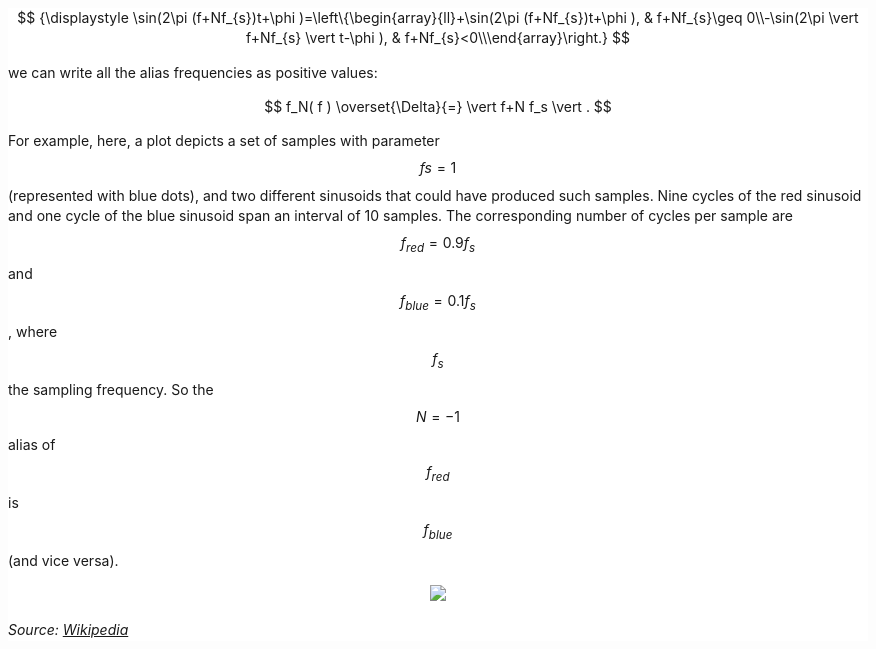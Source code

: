 $$
{\displaystyle \sin(2\pi (f+Nf_{s})t+\phi )=\left\{\begin{array}{ll}+\sin(2\pi (f+Nf_{s})t+\phi ), & f+Nf_{s}\geq 0\\-\sin(2\pi  \vert f+Nf_{s} \vert t-\phi ), & f+Nf_{s}<0\\\end{array}\right.}
$$

we can write all the alias frequencies as positive values:

$$
f_N( f )  \overset{\Delta}{=}  \vert  f+N f_s \vert .
$$

For example, here, a plot depicts a set of samples with parameter $$fs = 1$$ (represented with blue dots), and two different sinusoids that could have produced such samples. Nine cycles of the red sinusoid and one cycle of the blue sinusoid span an interval of 10 samples. The corresponding number of cycles per sample are  $$f_{red} = 0.9f_s$$  and  $$f_{blue} = 0.1f_s$$, where $$f_s$$ the sampling frequency.  So the $$N = −1$$  alias of  $$f_{red}$$ is  $$f_{blue}$$  (and vice versa). 

<p align="center">
    <img src="https://i.imgur.com/rhBIGYS.png">
</p>

*Source: [Wikipedia](https://en.wikipedia.org/wiki/Aliasing#Sampling_sinusoidal_functions "Wikipedia")*

